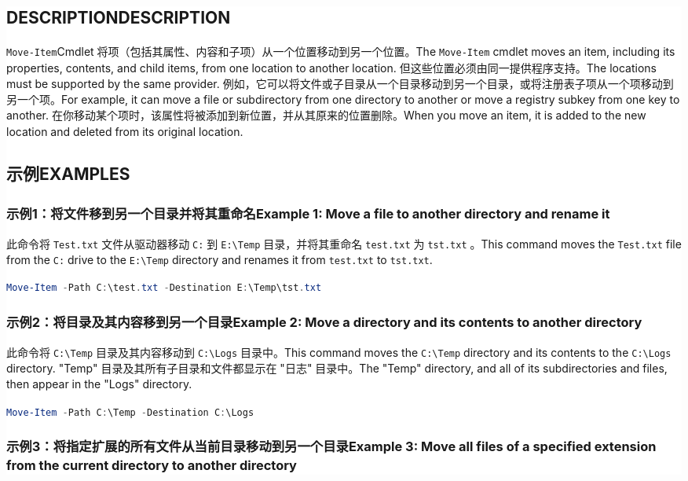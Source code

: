 ## <span data-ttu-id="d3ae9-109">DESCRIPTION</span><span class="sxs-lookup"><span data-stu-id="d3ae9-109">DESCRIPTION</span></span>

<span data-ttu-id="d3ae9-110">`Move-Item`Cmdlet 将项（包括其属性、内容和子项）从一个位置移动到另一个位置。</span><span class="sxs-lookup"><span data-stu-id="d3ae9-110">The `Move-Item` cmdlet moves an item, including its properties, contents, and child items, from one location to another location.</span></span> <span data-ttu-id="d3ae9-111">但这些位置必须由同一提供程序支持。</span><span class="sxs-lookup"><span data-stu-id="d3ae9-111">The locations must be supported by the same provider.</span></span>
<span data-ttu-id="d3ae9-112">例如，它可以将文件或子目录从一个目录移动到另一个目录，或将注册表子项从一个项移动到另一个项。</span><span class="sxs-lookup"><span data-stu-id="d3ae9-112">For example, it can move a file or subdirectory from one directory to another or move a registry subkey from one key to another.</span></span>
<span data-ttu-id="d3ae9-113">在你移动某个项时，该属性将被添加到新位置，并从其原来的位置删除。</span><span class="sxs-lookup"><span data-stu-id="d3ae9-113">When you move an item, it is added to the new location and deleted from its original location.</span></span>

## <span data-ttu-id="d3ae9-114">示例</span><span class="sxs-lookup"><span data-stu-id="d3ae9-114">EXAMPLES</span></span>

### <span data-ttu-id="d3ae9-115">示例1：将文件移到另一个目录并将其重命名</span><span class="sxs-lookup"><span data-stu-id="d3ae9-115">Example 1: Move a file to another directory and rename it</span></span>

<span data-ttu-id="d3ae9-116">此命令将 `Test.txt` 文件从驱动器移动 `C:` 到 `E:\Temp` 目录，并将其重命名 `test.txt` 为 `tst.txt` 。</span><span class="sxs-lookup"><span data-stu-id="d3ae9-116">This command moves the `Test.txt` file from the `C:` drive to the `E:\Temp` directory and renames it from `test.txt` to `tst.txt`.</span></span>

```powershell
Move-Item -Path C:\test.txt -Destination E:\Temp\tst.txt
```

### <span data-ttu-id="d3ae9-117">示例2：将目录及其内容移到另一个目录</span><span class="sxs-lookup"><span data-stu-id="d3ae9-117">Example 2: Move a directory and its contents to another directory</span></span>

<span data-ttu-id="d3ae9-118">此命令将 `C:\Temp` 目录及其内容移动到 `C:\Logs` 目录中。</span><span class="sxs-lookup"><span data-stu-id="d3ae9-118">This command moves the `C:\Temp` directory and its contents to the `C:\Logs` directory.</span></span>
<span data-ttu-id="d3ae9-119">"Temp" 目录及其所有子目录和文件都显示在 "日志" 目录中。</span><span class="sxs-lookup"><span data-stu-id="d3ae9-119">The "Temp" directory, and all of its subdirectories and files, then appear in the "Logs" directory.</span></span>

```powershell
Move-Item -Path C:\Temp -Destination C:\Logs
```

### <span data-ttu-id="d3ae9-120">示例3：将指定扩展的所有文件从当前目录移动到另一个目录</span><span class="sxs-lookup"><span data-stu-id="d3ae9-120">Example 3: Move all files of a specified extension from the current directory to another directory</span></span>
